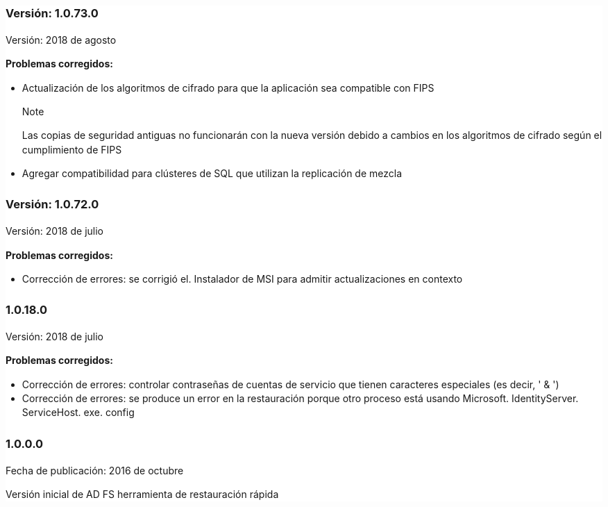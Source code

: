 ### <a name="version-10730"></a>Versión: 1.0.73.0
Versión: 2018 de agosto

**Problemas corregidos:**
* Actualización de los algoritmos de cifrado para que la aplicación sea compatible con FIPS
    
    >[!NOTE]
    > Las copias de seguridad antiguas no funcionarán con la nueva versión debido a cambios en los algoritmos de cifrado según el cumplimiento de FIPS
    
* Agregar compatibilidad para clústeres de SQL que utilizan la replicación de mezcla

### <a name="version-10720"></a>Versión: 1.0.72.0
Versión: 2018 de julio

**Problemas corregidos:**

   - Corrección de errores: se corrigió el. Instalador de MSI para admitir actualizaciones en contexto 

### <a name="10180"></a>1.0.18.0
Versión: 2018 de julio

**Problemas corregidos:**

   - Corrección de errores: controlar contraseñas de cuentas de servicio que tienen caracteres especiales (es decir, ' & ')
   - Corrección de errores: se produce un error en la restauración porque otro proceso está usando Microsoft. IdentityServer. ServiceHost. exe. config


### <a name="1000"></a>1.0.0.0
Fecha de publicación: 2016 de octubre

Versión inicial de AD FS herramienta de restauración rápida
